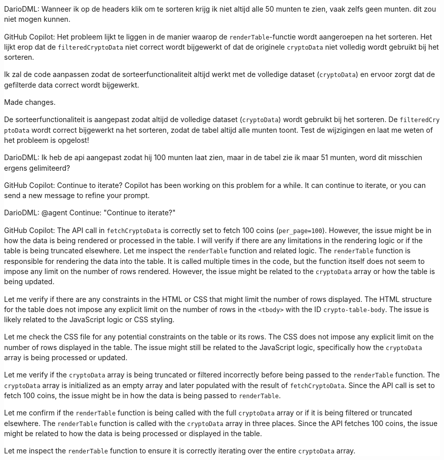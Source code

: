 DarioDML: Wanneer ik op de headers klik om te sorteren krijg ik niet altijd alle 50 munten te zien, vaak zelfs geen munten. dit zou niet mogen kunnen.

GitHub Copilot: Het probleem lijkt te liggen in de manier waarop de `renderTable`-functie wordt aangeroepen na het sorteren. Het lijkt erop dat de `filteredCryptoData` niet correct wordt bijgewerkt of dat de originele `cryptoData` niet volledig wordt gebruikt bij het sorteren.

Ik zal de code aanpassen zodat de sorteerfunctionaliteit altijd werkt met de volledige dataset (`cryptoData`) en ervoor zorgt dat de gefilterde data correct wordt bijgewerkt. 
````

````


Made changes.

De sorteerfunctionaliteit is aangepast zodat altijd de volledige dataset (`cryptoData`) wordt gebruikt bij het sorteren. De `filteredCryptoData` wordt correct bijgewerkt na het sorteren, zodat de tabel altijd alle munten toont. Test de wijzigingen en laat me weten of het probleem is opgelost!

DarioDML: Ik heb de api aangepast zodat hij 100 munten laat zien, maar in de tabel zie ik maar 51 munten, word dit misschien ergens gelimiteerd?

GitHub Copilot: Continue to iterate?
Copilot has been working on this problem for a while. It can continue to iterate, or you can send a new message to refine your prompt.

DarioDML: @agent Continue: "Continue to iterate?"

GitHub Copilot: The API call in `fetchCryptoData` is correctly set to fetch 100 coins (`per_page=100`). However, the issue might be in how the data is being rendered or processed in the table. I will verify if there are any limitations in the rendering logic or if the table is being truncated elsewhere. Let me inspect the `renderTable` function and related logic. The `renderTable` function is responsible for rendering the data into the table. It is called multiple times in the code, but the function itself does not seem to impose any limit on the number of rows rendered. However, the issue might be related to the `cryptoData` array or how the table is being updated.

Let me verify if there are any constraints in the HTML or CSS that might limit the number of rows displayed. The HTML structure for the table does not impose any explicit limit on the number of rows in the `<tbody>` with the ID `crypto-table-body`. The issue is likely related to the JavaScript logic or CSS styling.

Let me check the CSS file for any potential constraints on the table or its rows. The CSS does not impose any explicit limit on the number of rows displayed in the table. The issue might still be related to the JavaScript logic, specifically how the `cryptoData` array is being processed or updated.

Let me verify if the `cryptoData` array is being truncated or filtered incorrectly before being passed to the `renderTable` function. The `cryptoData` array is initialized as an empty array and later populated with the result of `fetchCryptoData`. Since the API call is set to fetch 100 coins, the issue might be in how the data is being passed to `renderTable`.

Let me confirm if the `renderTable` function is being called with the full `cryptoData` array or if it is being filtered or truncated elsewhere. The `renderTable` function is called with the `cryptoData` array in three places. Since the API fetches 100 coins, the issue might be related to how the data is being processed or displayed in the table.

Let me inspect the `renderTable` function to ensure it is correctly iterating over the entire `cryptoData` array. 
